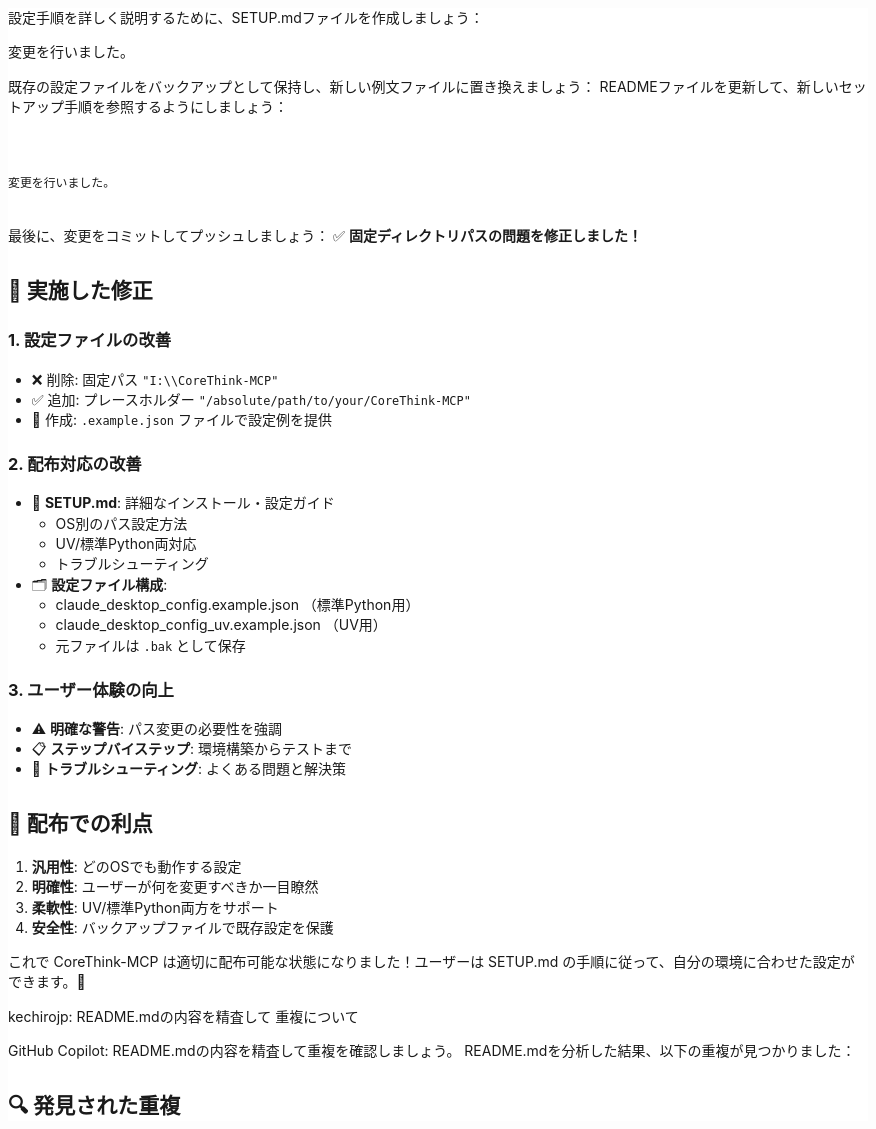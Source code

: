 設定手順を詳しく説明するために、SETUP.mdファイルを作成しましょう： 

変更を行いました。

既存の設定ファイルをバックアップとして保持し、新しい例文ファイルに置き換えましょう： READMEファイルを更新して、新しいセットアップ手順を参照するようにしましょう： 
```


変更を行いました。


```
最後に、変更をコミットしてプッシュしましょう： ✅ **固定ディレクトリパスの問題を修正しました！**

## 🔧 実施した修正

### 1. **設定ファイルの改善**
- ❌ 削除: 固定パス `"I:\\CoreThink-MCP"` 
- ✅ 追加: プレースホルダー `"/absolute/path/to/your/CoreThink-MCP"`
- 📄 作成: `.example.json` ファイルで設定例を提供

### 2. **配布対応の改善**
- 📖 **SETUP.md**: 詳細なインストール・設定ガイド
  - OS別のパス設定方法
  - UV/標準Python両対応
  - トラブルシューティング
- 🗂 **設定ファイル構成**:
  - claude_desktop_config.example.json （標準Python用）
  - claude_desktop_config_uv.example.json （UV用）
  - 元ファイルは `.bak` として保存

### 3. **ユーザー体験の向上**
- ⚠️ **明確な警告**: パス変更の必要性を強調
- 📋 **ステップバイステップ**: 環境構築からテストまで
- 🐛 **トラブルシューティング**: よくある問題と解決策

## 🎯 配布での利点

1. **汎用性**: どのOSでも動作する設定
2. **明確性**: ユーザーが何を変更すべきか一目瞭然
3. **柔軟性**: UV/標準Python両方をサポート
4. **安全性**: バックアップファイルで既存設定を保護

これで CoreThink-MCP は適切に配布可能な状態になりました！ユーザーは SETUP.md の手順に従って、自分の環境に合わせた設定ができます。🚀

kechirojp: README.mdの内容を精査して
重複について


GitHub Copilot: README.mdの内容を精査して重複を確認しましょう。 README.mdを分析した結果、以下の重複が見つかりました：

## 🔍 発見された重複
